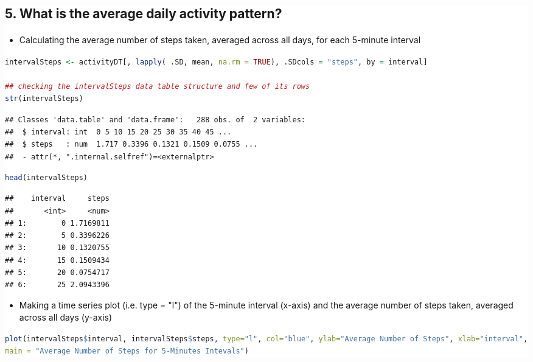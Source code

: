 ## 5. What is the average daily activity pattern?

- Calculating the average number of steps taken, averaged across all days, for each 5-minute interval


``` r
intervalSteps <- activityDT[, lapply( .SD, mean, na.rm = TRUE), .SDcols = "steps", by = interval] 

## checking the intervalSteps data table structure and few of its rows
str(intervalSteps) 
```

```
## Classes 'data.table' and 'data.frame':	288 obs. of  2 variables:
##  $ interval: int  0 5 10 15 20 25 30 35 40 45 ...
##  $ steps   : num  1.717 0.3396 0.1321 0.1509 0.0755 ...
##  - attr(*, ".internal.selfref")=<externalptr>
```

``` r
head(intervalSteps)
```

```
##    interval     steps
##       <int>     <num>
## 1:        0 1.7169811
## 2:        5 0.3396226
## 3:       10 0.1320755
## 4:       15 0.1509434
## 5:       20 0.0754717
## 6:       25 2.0943396
```

- Making a time series plot (i.e. type = "l") of the 5-minute interval (x-axis) and the average number of steps taken, averaged across all days (y-axis)


``` r
plot(intervalSteps$interval, intervalSteps$steps, type="l", col="blue", ylab="Average Number of Steps", xlab="interval", main = "Average Number of Steps for 5-Minutes Intevals") 
```
